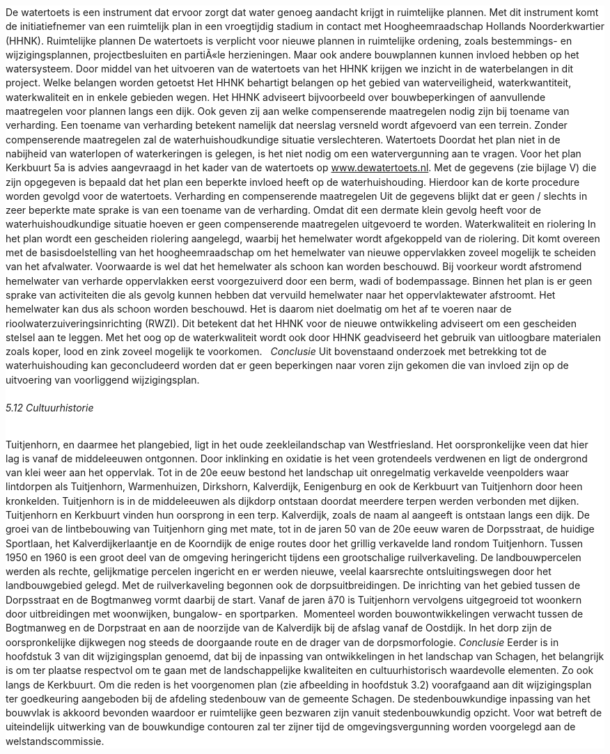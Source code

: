 De watertoets is een instrument dat ervoor zorgt dat water genoeg aandacht krijgt in ruimtelijke plannen. Met dit instrument komt de initiatiefnemer van een ruimtelijk plan in een vroegtijdig stadium in contact met Hoogheemraadschap Hollands Noorderkwartier (HHNK). Ruimtelijke plannen De watertoets is verplicht voor nieuwe plannen in ruimtelijke ordening, zoals bestemmings\- en wijzigingsplannen, projectbesluiten en partiÃ«le herzieningen. Maar ook andere bouwplannen kunnen invloed hebben op het watersysteem. Door middel van het uitvoeren van de watertoets van het HHNK krijgen we inzicht in de waterbelangen in dit project. Welke belangen worden getoetst Het HHNK behartigt belangen op het gebied van waterveiligheid, waterkwantiteit, waterkwaliteit en in enkele gebieden wegen. Het HHNK adviseert bijvoorbeeld over bouwbeperkingen of aanvullende maatregelen voor plannen langs een dijk. Ook geven zij aan welke compenserende maatregelen nodig zijn bij toename van verharding. Een toename van verharding betekent namelijk dat neerslag versneld wordt afgevoerd van een terrein. Zonder compenserende maatregelen zal de waterhuishoudkundige situatie verslechteren. Watertoets Doordat het plan niet in de nabijheid van waterlopen of waterkeringen is gelegen, is het niet nodig om een watervergunning aan te vragen. Voor het plan Kerkbuurt 5a is advies aangevraagd in het kader van de watertoets op www.dewatertoets.nl. Met de gegevens (zie bijlage V) die zijn opgegeven is bepaald dat het plan een beperkte invloed heeft op de waterhuishouding. Hierdoor kan de korte procedure worden gevolgd voor de watertoets. Verharding en compenserende maatregelen Uit de gegevens blijkt dat er geen / slechts in zeer beperkte mate sprake is van een toename van de verharding. Omdat dit een dermate klein gevolg heeft voor de waterhuishoudkundige situatie hoeven er geen compenserende maatregelen uitgevoerd te worden. Waterkwaliteit en riolering In het plan wordt een gescheiden riolering aangelegd, waarbij het hemelwater wordt afgekoppeld van de riolering. Dit komt overeen met de basisdoelstelling van het hoogheemraadschap om het hemelwater van nieuwe oppervlakken zoveel mogelijk te scheiden van het afvalwater. Voorwaarde is wel dat het hemelwater als schoon kan worden beschouwd. Bij voorkeur wordt afstromend hemelwater van verharde oppervlakken eerst voorgezuiverd door een berm, wadi of bodempassage. Binnen het plan is er geen sprake van activiteiten die als gevolg kunnen hebben dat vervuild hemelwater naar het oppervlaktewater afstroomt. Het hemelwater kan dus als schoon worden beschouwd. Het is daarom niet doelmatig om het af te voeren naar de rioolwaterzuiveringsinrichting (RWZI). Dit betekent dat het HHNK voor de nieuwe ontwikkeling adviseert om een gescheiden stelsel aan te leggen. Met het oog op de waterkwaliteit wordt ook door HHNK geadviseerd het gebruik van uitloogbare materialen zoals koper, lood en zink zoveel mogelijk te voorkomen.   *Conclusie* Uit bovenstaand onderzoek met betrekking tot de waterhuishouding kan geconcludeerd worden dat er geen beperkingen naar voren zijn gekomen die van invloed zijn op de uitvoering van voorliggend wijzigingsplan.

###### 5\.12 Cultuurhistorie

Tuitjenhorn, en daarmee het plangebied, ligt in het oude zeekleilandschap van Westfriesland. Het oorspronkelijke veen dat hier lag is vanaf de middeleeuwen ontgonnen. Door inklinking en oxidatie is het veen grotendeels verdwenen en ligt de ondergrond van klei weer aan het oppervlak. Tot in de 20e eeuw bestond het landschap uit onregelmatig verkavelde veenpolders waar lintdorpen als Tuitjenhorn, Warmenhuizen, Dirkshorn, Kalverdijk, Eenigenburg en ook de Kerkbuurt van Tuitjenhorn door heen kronkelden. Tuitjenhorn is in de middeleeuwen als dijkdorp ontstaan doordat meerdere terpen werden verbonden met dijken. Tuitjenhorn en Kerkbuurt vinden hun oorsprong in een terp. Kalverdijk, zoals de naam al aangeeft is ontstaan langs een dijk. De groei van de lintbebouwing van Tuitjenhorn ging met mate, tot in de jaren 50 van de 20e eeuw waren de Dorpsstraat, de huidige Sportlaan, het Kalverdijkerlaantje en de Koorndijk de enige routes door het grillig verkavelde land rondom Tuitjenhorn. Tussen 1950 en 1960 is een groot deel van de omgeving heringericht tijdens een grootschalige ruilverkaveling. De landbouwpercelen werden als rechte, gelijkmatige percelen ingericht en er werden nieuwe, veelal kaarsrechte ontsluitingswegen door het landbouwgebied gelegd. Met de ruilverkaveling begonnen ook de dorpsuitbreidingen. De inrichting van het gebied tussen de Dorpsstraat en de Bogtmanweg vormt daarbij de start. Vanaf de jaren â70 is Tuitjenhorn vervolgens uitgegroeid tot woonkern door uitbreidingen met woonwijken, bungalow\- en sportparken.  Momenteel worden bouwontwikkelingen verwacht tussen de Bogtmanweg en de Dorpstraat en aan de noorzijde van de Kalverdijk bij de afslag vanaf de Oostdijk. In het dorp zijn de oorspronkelijke dijkwegen nog steeds de doorgaande route en de drager van de dorpsmorfologie. *Conclusie* Eerder is in hoofdstuk 3 van dit wijzigingsplan genoemd, dat bij de inpassing van ontwikkelingen in het landschap van Schagen, het belangrijk is om ter plaatse respectvol om te gaan met de landschappelijke kwaliteiten en cultuurhistorisch waardevolle elementen. Zo ook langs de Kerkbuurt. Om die reden is het voorgenomen plan (zie afbeelding in hoofdstuk 3\.2\) voorafgaand aan dit wijzigingsplan ter goedkeuring aangeboden bij de afdeling stedenbouw van de gemeente Schagen. De stedenbouwkundige inpassing van het bouwvlak is akkoord bevonden waardoor er ruimtelijke geen bezwaren zijn vanuit stedenbouwkundig opzicht. Voor wat betreft de uiteindelijk uitwerking van de bouwkundige contouren zal ter zijner tijd de omgevingsvergunning worden voorgelegd aan de welstandscommissie.
